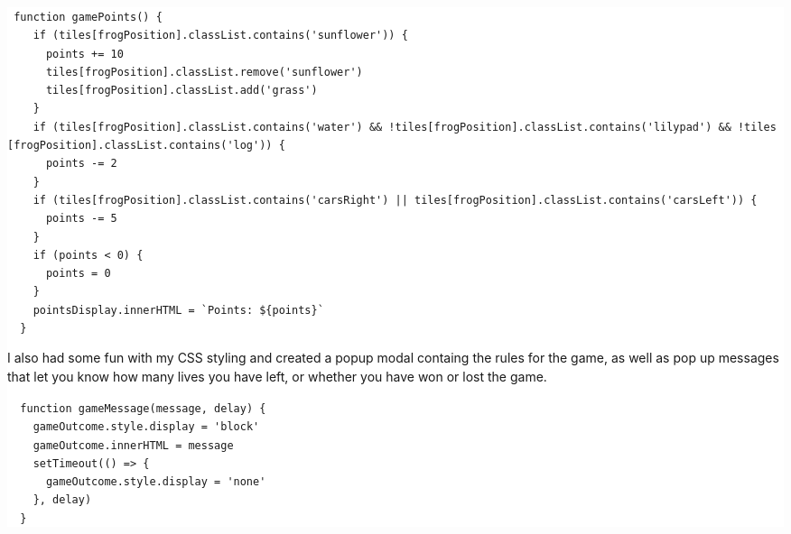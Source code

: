```
 function gamePoints() {
    if (tiles[frogPosition].classList.contains('sunflower')) {
      points += 10
      tiles[frogPosition].classList.remove('sunflower')
      tiles[frogPosition].classList.add('grass')
    }
    if (tiles[frogPosition].classList.contains('water') && !tiles[frogPosition].classList.contains('lilypad') && !tiles[frogPosition].classList.contains('log')) {
      points -= 2
    }
    if (tiles[frogPosition].classList.contains('carsRight') || tiles[frogPosition].classList.contains('carsLeft')) {
      points -= 5
    }
    if (points < 0) {
      points = 0
    }
    pointsDisplay.innerHTML = `Points: ${points}`
  }
```
I also had some fun with my CSS styling and created a popup modal containg the rules for the game, as well as pop up messages that let you know how many lives you have left, or whether you have won or lost the game.

```
  function gameMessage(message, delay) {
    gameOutcome.style.display = 'block'
    gameOutcome.innerHTML = message
    setTimeout(() => {
      gameOutcome.style.display = 'none'
    }, delay)
  }
```